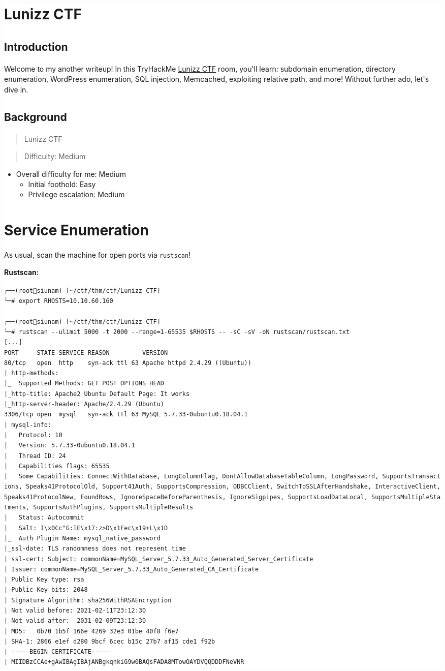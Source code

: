# Lunizz CTF

## Introduction

Welcome to my another writeup! In this TryHackMe [Lunizz CTF](https://tryhackme.com/room/lunizzctfnd) room, you'll learn: subdomain enumeration, directory enumeration, WordPress enumeration, SQL injection, Memcached, exploiting relative path, and more! Without further ado, let's dive in.

## Background

> Lunizz CTF

> Difficulty: Medium

- Overall difficulty for me: Medium
   - Initial foothold: Easy
   - Privilege escalation: Medium

# Service Enumeration

As usual, scan the machine for open ports via `rustscan`!

**Rustscan:**
```
┌──(root🌸siunam)-[~/ctf/thm/ctf/Lunizz-CTF]
└─# export RHOSTS=10.10.60.160 
                                                                                                           
┌──(root🌸siunam)-[~/ctf/thm/ctf/Lunizz-CTF]
└─# rustscan --ulimit 5000 -t 2000 --range=1-65535 $RHOSTS -- -sC -sV -oN rustscan/rustscan.txt
[...]
PORT     STATE SERVICE REASON         VERSION
80/tcp   open  http    syn-ack ttl 63 Apache httpd 2.4.29 ((Ubuntu))
| http-methods: 
|_  Supported Methods: GET POST OPTIONS HEAD
|_http-title: Apache2 Ubuntu Default Page: It works
|_http-server-header: Apache/2.4.29 (Ubuntu)
3306/tcp open  mysql   syn-ack ttl 63 MySQL 5.7.33-0ubuntu0.18.04.1
| mysql-info: 
|   Protocol: 10
|   Version: 5.7.33-0ubuntu0.18.04.1
|   Thread ID: 24
|   Capabilities flags: 65535
|   Some Capabilities: ConnectWithDatabase, LongColumnFlag, DontAllowDatabaseTableColumn, LongPassword, SupportsTransactions, Speaks41ProtocolOld, Support41Auth, SupportsCompression, ODBCClient, SwitchToSSLAfterHandshake, InteractiveClient, Speaks41ProtocolNew, FoundRows, IgnoreSpaceBeforeParenthesis, IgnoreSigpipes, SupportsLoadDataLocal, SupportsMultipleStatments, SupportsAuthPlugins, SupportsMultipleResults
|   Status: Autocommit
|   Salt: I\x0Cc"G:IE\x17:z>D\x1Fec\x19+L\x1D
|_  Auth Plugin Name: mysql_native_password
|_ssl-date: TLS randomness does not represent time
| ssl-cert: Subject: commonName=MySQL_Server_5.7.33_Auto_Generated_Server_Certificate
| Issuer: commonName=MySQL_Server_5.7.33_Auto_Generated_CA_Certificate
| Public Key type: rsa
| Public Key bits: 2048
| Signature Algorithm: sha256WithRSAEncryption
| Not valid before: 2021-02-11T23:12:30
| Not valid after:  2031-02-09T23:12:30
| MD5:   0b70 1b5f 166e 4269 32e3 01be 40f8 f6e7
| SHA-1: 2866 e1ef d280 9bcf 6cec b15c 27b7 af15 cde1 f92b
| -----BEGIN CERTIFICATE-----
| MIIDBzCCAe+gAwIBAgIBAjANBgkqhkiG9w0BAQsFADA8MTowOAYDVQQDDDFNeVNR
```